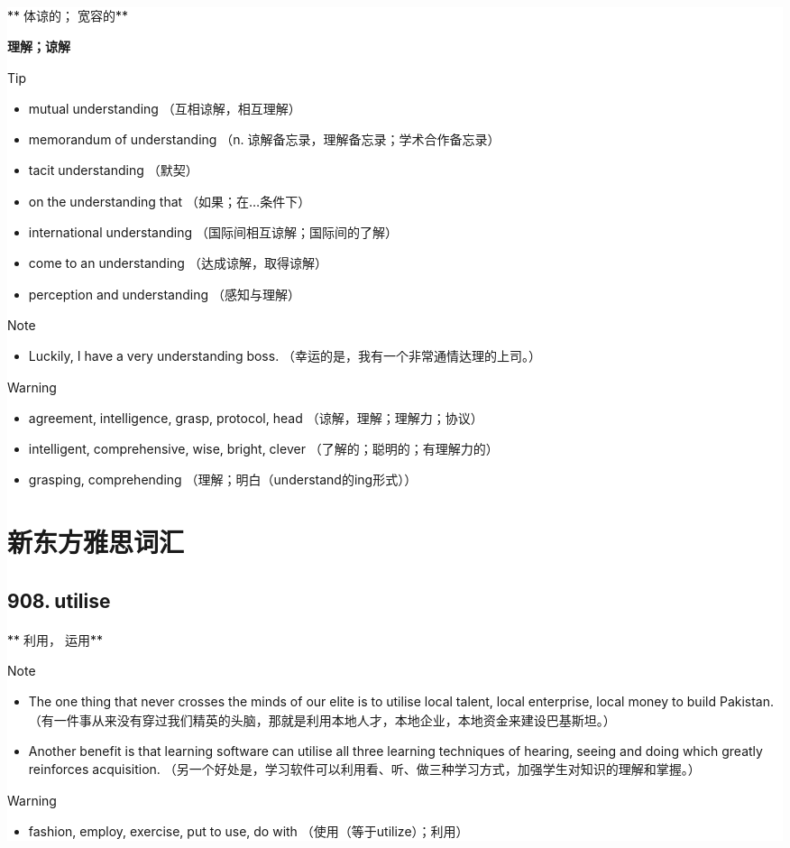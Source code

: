 ** 体谅的； 宽容的**

**理解；谅解**

> [!TIP]
>
> - mutual understanding （互相谅解，相互理解）
>
> - memorandum of understanding （n. 谅解备忘录，理解备忘录；学术合作备忘录）
>
> - tacit understanding （默契）
>
> - on the understanding that （如果；在…条件下）
>
> - international understanding （国际间相互谅解；国际间的了解）
>
> - come to an understanding （达成谅解，取得谅解）
>
> - perception and understanding （感知与理解）
>

> [!NOTE]
>
> - Luckily, I have a very under­standing boss. （幸运的是，我有一个非常通情达理的上司。）
>

> [!WARNING]
>
> - agreement, intelligence, grasp, protocol, head （谅解，理解；理解力；协议）
>
> - intelligent, comprehensive, wise, bright, clever （了解的；聪明的；有理解力的）
>
> - grasping, comprehending （理解；明白（understand的ing形式））
>

# 新东方雅思词汇

## 908. utilise

** 利用， 运用**

> [!NOTE]
>
> - The one thing that never crosses the minds of our elite is to utilise local talent, local enterprise, local money to build Pakistan. （有一件事从来没有穿过我们精英的头脑，那就是利用本地人才，本地企业，本地资金来建设巴基斯坦。）
>
> - Another benefit is that learning software can utilise all three learning techniques of hearing, seeing and doing which greatly reinforces acquisition. （另一个好处是，学习软件可以利用看、听、做三种学习方式，加强学生对知识的理解和掌握。）
>

> [!WARNING]
>
> - fashion, employ, exercise, put to use, do with （使用（等于utilize）；利用）
>

